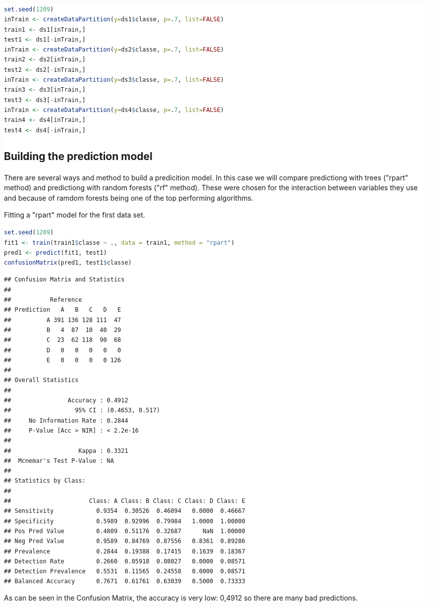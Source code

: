 ```r
set.seed(1209)
inTrain <- createDataPartition(y=ds1$classe, p=.7, list=FALSE)
train1 <- ds1[inTrain,]
test1 <- ds1[-inTrain,]
inTrain <- createDataPartition(y=ds2$classe, p=.7, list=FALSE)
train2 <- ds2[inTrain,]
test2 <- ds2[-inTrain,]
inTrain <- createDataPartition(y=ds3$classe, p=.7, list=FALSE)
train3 <- ds3[inTrain,]
test3 <- ds3[-inTrain,]
inTrain <- createDataPartition(y=ds4$classe, p=.7, list=FALSE)
train4 <- ds4[inTrain,]
test4 <- ds4[-inTrain,]
```
## Building the prediction model
There are several ways and method to build a predicition model. In this case we will compare predictiong with trees ("rpart" method) and predictiong with random forests ("rf" method). These were chosen for the interaction between variables they use and because of ramdom forests being one of the top performing algorithms.

Fitting a "rpart" model for the first data set.

```r
set.seed(1209)
fit1 <- train(train1$classe ~ ., data = train1, method = "rpart")
pred1 <- predict(fit1, test1)
confusionMatrix(pred1, test1$classe)
```

```
## Confusion Matrix and Statistics
## 
##           Reference
## Prediction   A   B   C   D   E
##          A 391 136 128 111  47
##          B   4  87  10  40  29
##          C  23  62 118  90  68
##          D   0   0   0   0   0
##          E   0   0   0   0 126
## 
## Overall Statistics
##                                          
##                Accuracy : 0.4912         
##                  95% CI : (0.4653, 0.517)
##     No Information Rate : 0.2844         
##     P-Value [Acc > NIR] : < 2.2e-16      
##                                          
##                   Kappa : 0.3321         
##  Mcnemar's Test P-Value : NA             
## 
## Statistics by Class:
## 
##                      Class: A Class: B Class: C Class: D Class: E
## Sensitivity            0.9354  0.30526  0.46094   0.0000  0.46667
## Specificity            0.5989  0.92996  0.79984   1.0000  1.00000
## Pos Pred Value         0.4809  0.51176  0.32687      NaN  1.00000
## Neg Pred Value         0.9589  0.84769  0.87556   0.8361  0.89286
## Prevalence             0.2844  0.19388  0.17415   0.1639  0.18367
## Detection Rate         0.2660  0.05918  0.08027   0.0000  0.08571
## Detection Prevalence   0.5531  0.11565  0.24558   0.0000  0.08571
## Balanced Accuracy      0.7671  0.61761  0.63039   0.5000  0.73333
```
As can be seen in the Confusion Matrix, the accuracy is very low: 0,4912 so there are many bad predictions.